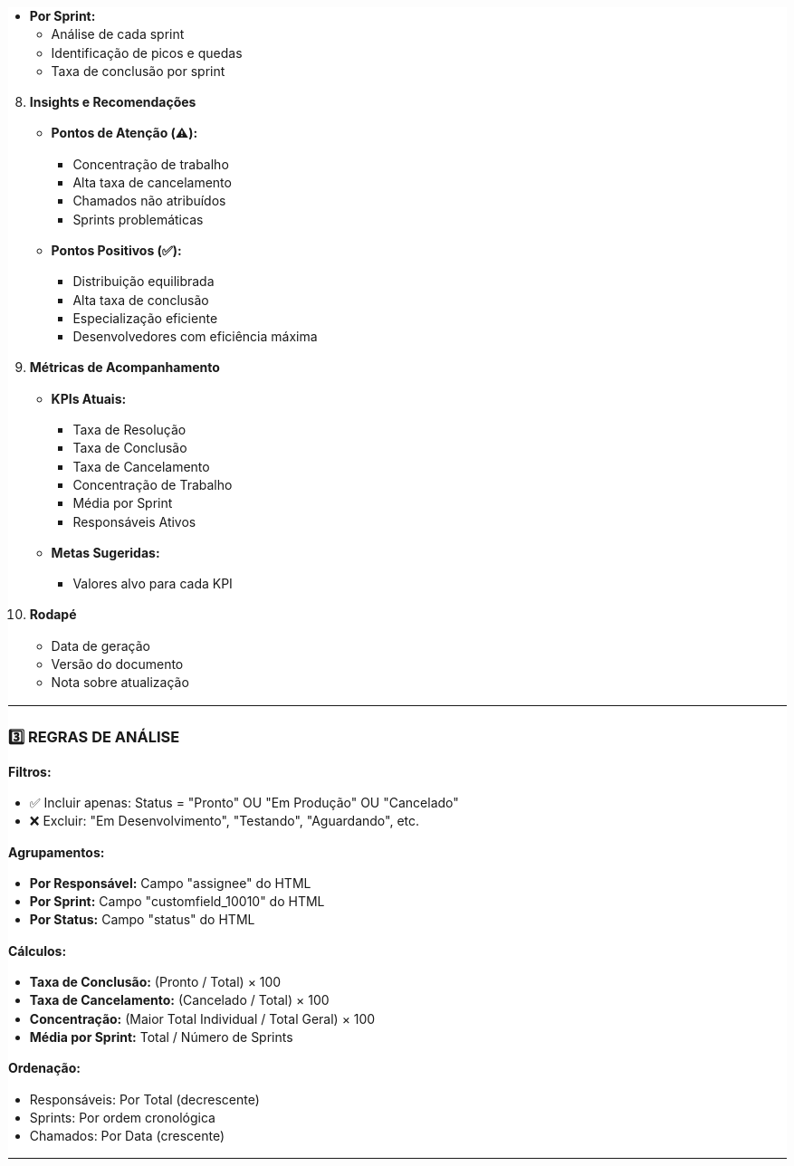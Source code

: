    - **Por Sprint:**
     - Análise de cada sprint
     - Identificação de picos e quedas
     - Taxa de conclusão por sprint

8. **Insights e Recomendações**
   - **Pontos de Atenção (⚠️):**
     - Concentração de trabalho
     - Alta taxa de cancelamento
     - Chamados não atribuídos
     - Sprints problemáticas
   
   - **Pontos Positivos (✅):**
     - Distribuição equilibrada
     - Alta taxa de conclusão
     - Especialização eficiente
     - Desenvolvedores com eficiência máxima

9. **Métricas de Acompanhamento**
   - **KPIs Atuais:**
     - Taxa de Resolução
     - Taxa de Conclusão
     - Taxa de Cancelamento
     - Concentração de Trabalho
     - Média por Sprint
     - Responsáveis Ativos
   
   - **Metas Sugeridas:**
     - Valores alvo para cada KPI

10. **Rodapé**
    - Data de geração
    - Versão do documento
    - Nota sobre atualização

---

### 3️⃣ REGRAS DE ANÁLISE

**Filtros:**
- ✅ Incluir apenas: Status = "Pronto" OU "Em Produção" OU "Cancelado"
- ❌ Excluir: "Em Desenvolvimento", "Testando", "Aguardando", etc.

**Agrupamentos:**
- **Por Responsável:** Campo "assignee" do HTML
- **Por Sprint:** Campo "customfield_10010" do HTML
- **Por Status:** Campo "status" do HTML

**Cálculos:**
- **Taxa de Conclusão:** (Pronto / Total) × 100
- **Taxa de Cancelamento:** (Cancelado / Total) × 100
- **Concentração:** (Maior Total Individual / Total Geral) × 100
- **Média por Sprint:** Total / Número de Sprints

**Ordenação:**
- Responsáveis: Por Total (decrescente)
- Sprints: Por ordem cronológica
- Chamados: Por Data (crescente)

---